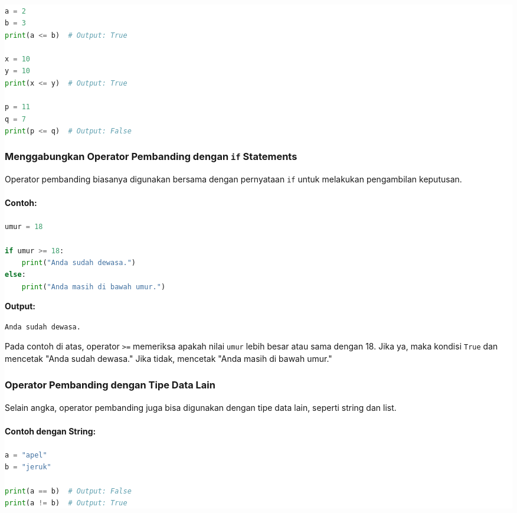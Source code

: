 ```python
a = 2
b = 3
print(a <= b)  # Output: True

x = 10
y = 10
print(x <= y)  # Output: True

p = 11
q = 7
print(p <= q)  # Output: False
```

### Menggabungkan Operator Pembanding dengan `if` Statements

Operator pembanding biasanya digunakan bersama dengan pernyataan `if` untuk melakukan pengambilan keputusan.

#### Contoh:

```python
umur = 18

if umur >= 18:
    print("Anda sudah dewasa.")
else:
    print("Anda masih di bawah umur.")
```

**Output:**

```
Anda sudah dewasa.
```

Pada contoh di atas, operator `>=` memeriksa apakah nilai `umur` lebih besar atau sama dengan 18. Jika ya, maka kondisi `True` dan mencetak "Anda sudah dewasa." Jika tidak, mencetak "Anda masih di bawah umur."

### Operator Pembanding dengan Tipe Data Lain

Selain angka, operator pembanding juga bisa digunakan dengan tipe data lain, seperti string dan list.

#### Contoh dengan String:

```python
a = "apel"
b = "jeruk"

print(a == b)  # Output: False
print(a != b)  # Output: True
```
